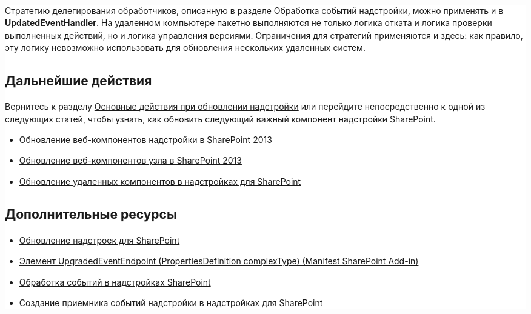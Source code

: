 Стратегию делегирования обработчиков, описанную в разделе  [Обработка событий надстройки](handle-events-in-sharepoint-add-ins.md#HandlingAppEvents), можно применять и в **UpdatedEventHandler**. На удаленном компьютере пакетно выполняются не только логика отката и логика проверки выполненных действий, но и логика управления версиями. Ограничения для стратегий применяются и здесь: как правило, эту логику невозможно использовать для обновления нескольких удаленных систем.
  
    
    

## Дальнейшие действия
<a name="Next"> </a>

Вернитесь к разделу  [Основные действия при обновлении надстройки](update-sharepoint-add-ins.md#MajorAppUpgradeSteps) или перейдите непосредственно к одной из следующих статей, чтобы узнать, как обновить следующий важный компонент надстройки SharePoint.
  
    
    

-  [Обновление веб-компонентов надстройки в SharePoint 2013](update-add-in-web-components-in-sharepoint-2013.md)
    
  
-  [Обновление веб-компонентов узла в SharePoint 2013](update-host-web-components-in-sharepoint-2013.md)
    
  
-  [Обновление удаленных компонентов в надстройках для SharePoint](update-remote-components-in-sharepoint-add-ins.md)
    
  

## Дополнительные ресурсы
<a name="bk_addresources"> </a>


-  [Обновление надстроек для SharePoint](update-sharepoint-add-ins.md)
    
  
-  [Элемент UpgradedEventEndpoint (PropertiesDefinition complexType) (Manifest SharePoint Add-in)](http://msdn.microsoft.com/library/09a93d44-d295-47bb-f91c-d243178b0f53%28Office.15%29.aspx)
    
  
-  [Обработка событий в надстройках SharePoint](handle-events-in-sharepoint-add-ins.md)
    
  
-  [Создание приемника событий надстройки в надстройках для SharePoint](create-an-add-in-event-receiver-in-sharepoint-add-ins.md)
    
  

